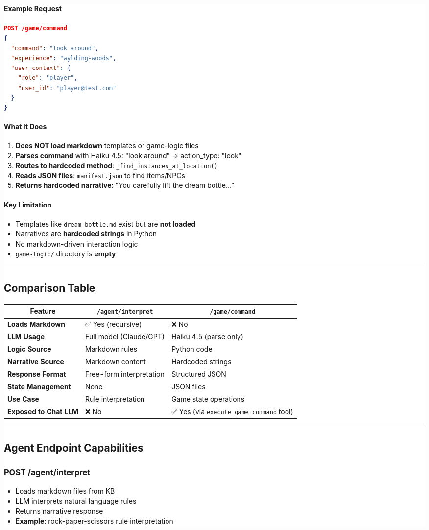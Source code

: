 #### Example Request
```json
POST /game/command
{
  "command": "look around",
  "experience": "wylding-woods",
  "user_context": {
    "role": "player",
    "user_id": "player@test.com"
  }
}
```

#### What It Does
1. **Does NOT load markdown** templates or game-logic files
2. **Parses command** with Haiku 4.5: "look around" → action_type: "look"
3. **Routes to hardcoded method**: `_find_instances_at_location()`
4. **Reads JSON files**: `manifest.json` to find items/NPCs
5. **Returns hardcoded narrative**: "You carefully lift the dream bottle..."

#### Key Limitation
- Templates like `dream_bottle.md` exist but are **not loaded**
- Narratives are **hardcoded strings** in Python
- No markdown-driven interaction logic
- `game-logic/` directory is **empty**

---

## Comparison Table

| Feature | `/agent/interpret` | `/game/command` |
|---------|-------------------|-----------------|
| **Loads Markdown** | ✅ Yes (recursive) | ❌ No |
| **LLM Usage** | Full model (Claude/GPT) | Haiku 4.5 (parse only) |
| **Logic Source** | Markdown rules | Python code |
| **Narrative Source** | Markdown content | Hardcoded strings |
| **Response Format** | Free-form interpretation | Structured JSON |
| **State Management** | None | JSON files |
| **Use Case** | Rule interpretation | Game state operations |
| **Exposed to Chat LLM** | ❌ No | ✅ Yes (via `execute_game_command` tool) |

---

## Agent Endpoint Capabilities

### POST /agent/interpret
- Loads markdown files from KB
- LLM interprets natural language rules
- Returns narrative response
- **Example**: rock-paper-scissors rule interpretation
